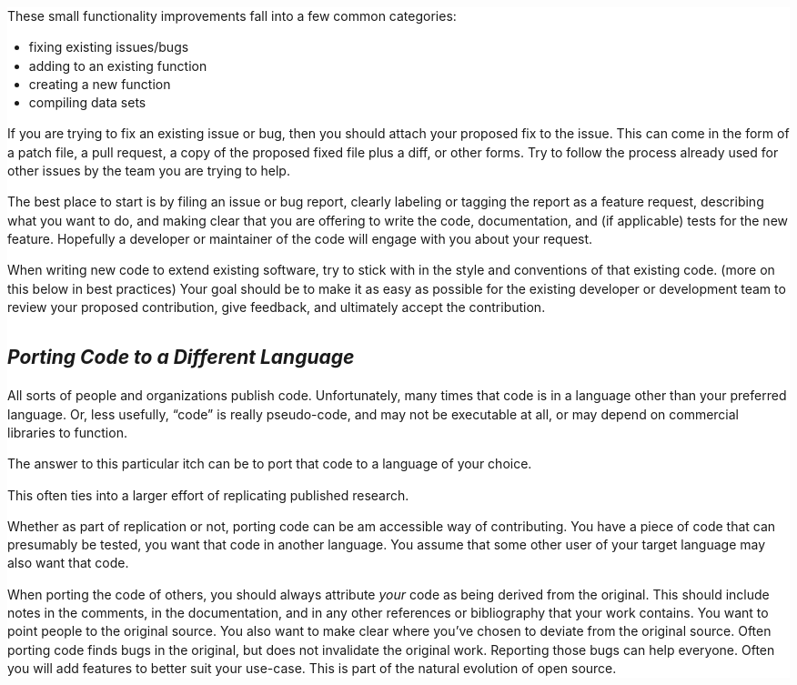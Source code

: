 These small functionality improvements fall into a few common
categories:

  - fixing existing issues/bugs
  - adding to an existing function
  - creating a new function
  - compiling data sets

If you are trying to fix an existing issue or bug, then you should
attach your proposed fix to the issue. This can come in the form of a
patch file, a pull request, a copy of the proposed fixed file plus a
diff, or other forms. Try to follow the process already used for other
issues by the team you are trying to help.

The best place to start is by filing an issue or <span id="reports">bug
report</span>, clearly labeling or tagging the report as a feature
request, describing what you want to do, and making clear that you are
offering to write the code, documentation, and (if applicable) tests for
the new feature. Hopefully a developer or maintainer of the code will
engage with you about your request.

When writing new code to extend existing software, try to stick with in
the style and conventions of that existing code. (more on this below in
best practices) Your goal should be to make it as easy as possible for
the existing developer or development team to review your proposed
contribution, give feedback, and ultimately accept the contribution.

## *Porting Code to a Different Language*

All sorts of people and organizations publish code. Unfortunately, many
times that code is in a language other than your preferred language. Or,
less usefully, “code” is really pseudo-code, and may not be executable
at all, or may depend on commercial libraries to function.

The answer to this particular itch can be to port that code to a
language of your choice.

This often ties into a larger effort of
<span id="replicating">replicating published research</span>.

Whether as part of replication or not, porting code can be am accessible
way of contributing. You have a piece of code that can presumably be
<span id="testing">tested</span>, you want that code in another
language. You assume that some other user of your target language may
also want that code.

When porting the code of others, you should always attribute *your* code
as being derived from the original. This should include notes in the
comments, in the documentation, and in any other references or
bibliography that your work contains. You want to point people to the
original source. You also want to make clear where you’ve chosen to
deviate from the original source. Often porting code finds bugs in the
original, but does not invalidate the original work. Reporting those
bugs can help everyone. Often you will add features to better suit your
use-case. This is part of the natural evolution of open source.
